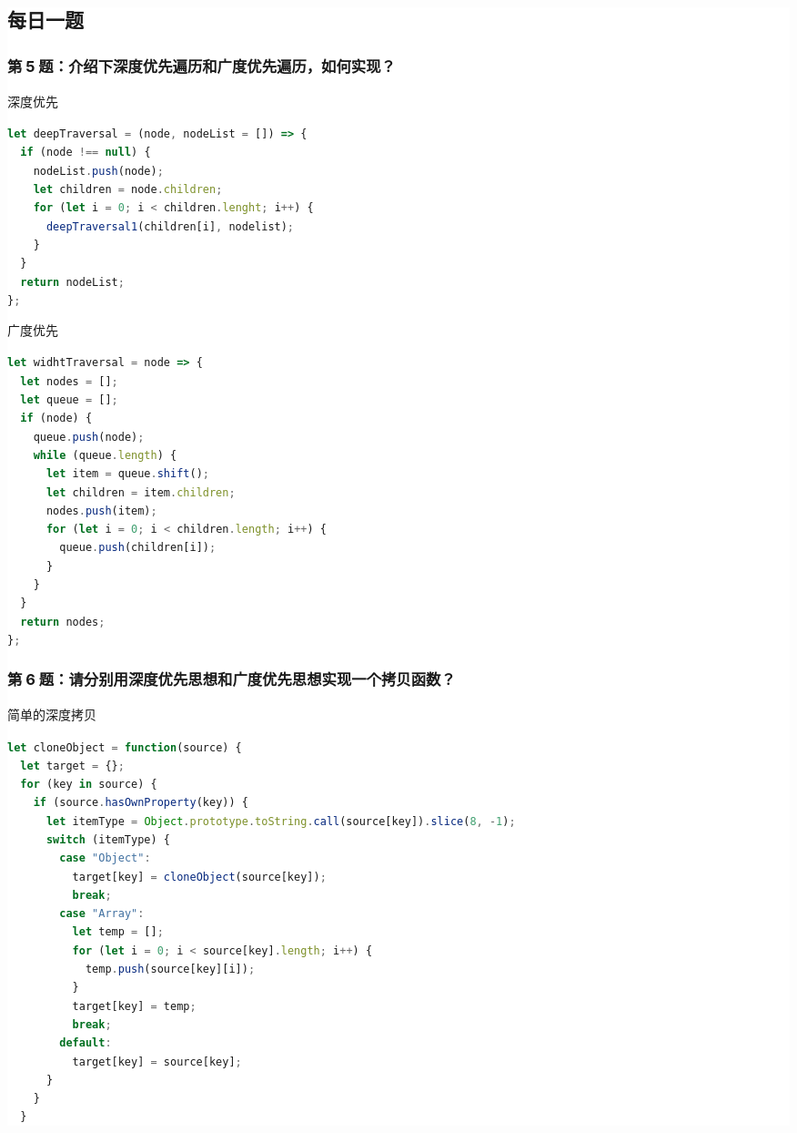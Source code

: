 ## 每日一题

### 第 5 题：介绍下深度优先遍历和广度优先遍历，如何实现？

深度优先

```javascript
let deepTraversal = (node, nodeList = []) => {
  if (node !== null) {
    nodeList.push(node);
    let children = node.children;
    for (let i = 0; i < children.lenght; i++) {
      deepTraversal1(children[i], nodelist);
    }
  }
  return nodeList;
};
```

广度优先

```javascript
let widhtTraversal = node => {
  let nodes = [];
  let queue = [];
  if (node) {
    queue.push(node);
    while (queue.length) {
      let item = queue.shift();
      let children = item.children;
      nodes.push(item);
      for (let i = 0; i < children.length; i++) {
        queue.push(children[i]);
      }
    }
  }
  return nodes;
};
```

### 第 6 题：请分别用深度优先思想和广度优先思想实现一个拷贝函数？

简单的深度拷贝

```javascript
let cloneObject = function(source) {
  let target = {};
  for (key in source) {
    if (source.hasOwnProperty(key)) {
      let itemType = Object.prototype.toString.call(source[key]).slice(8, -1);
      switch (itemType) {
        case "Object":
          target[key] = cloneObject(source[key]);
          break;
        case "Array":
          let temp = [];
          for (let i = 0; i < source[key].length; i++) {
            temp.push(source[key][i]);
          }
          target[key] = temp;
          break;
        default:
          target[key] = source[key];
      }
    }
  }
```